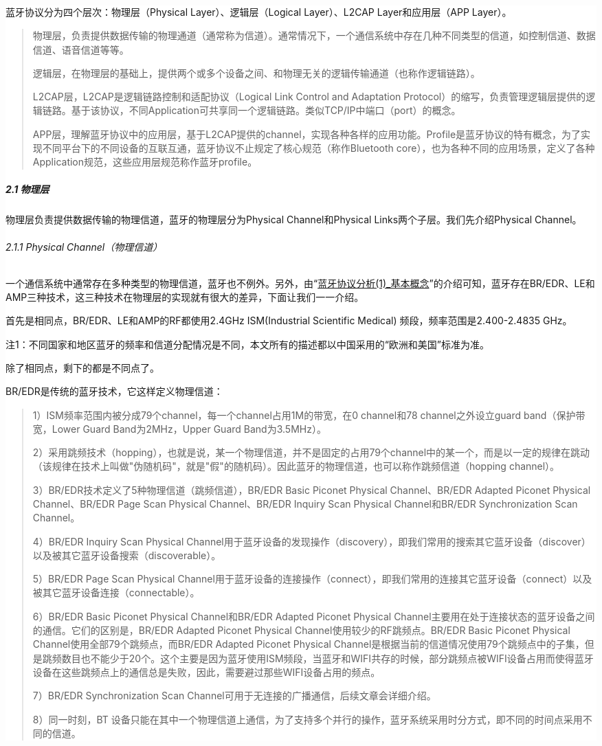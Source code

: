 蓝牙协议分为四个层次：物理层（Physical Layer）、逻辑层（Logical Layer）、L2CAP Layer和应用层（APP Layer）。

> 物理层，负责提供数据传输的物理通道（通常称为信道）。通常情况下，一个通信系统中存在几种不同类型的信道，如控制信道、数据信道、语音信道等等。
>
> 逻辑层，在物理层的基础上，提供两个或多个设备之间、和物理无关的逻辑传输通道（也称作逻辑链路）。
>
> L2CAP层，L2CAP是逻辑链路控制和适配协议（Logical Link Control and Adaptation Protocol）的缩写，负责管理逻辑层提供的逻辑链路。基于该协议，不同Application可共享同一个逻辑链路。类似TCP/IP中端口（port）的概念。
>
> APP层，理解蓝牙协议中的应用层，基于L2CAP提供的channel，实现各种各样的应用功能。Profile是蓝牙协议的特有概念，为了实现不同平台下的不同设备的互联互通，蓝牙协议不止规定了核心规范（称作Bluetooth core），也为各种不同的应用场景，定义了各种Application规范，这些应用层规范称作蓝牙profile。



##### 2.1 物理层

物理层负责提供数据传输的物理信道，蓝牙的物理层分为Physical Channel和Physical Links两个子层。我们先介绍Physical Channel。

###### 2.1.1 Physical Channel（物理信道）

一个通信系统中通常存在多种类型的物理信道，蓝牙也不例外。另外，由“[蓝牙协议分析(1)_基本概念](http://www.wowotech.net/bluetooth/bt_overview.html)”的介绍可知，蓝牙存在BR/EDR、LE和AMP三种技术，这三种技术在物理层的实现就有很大的差异，下面让我们一一介绍。

首先是相同点，BR/EDR、LE和AMP的RF都使用2.4GHz ISM(Industrial Scientific Medical) 频段，频率范围是2.400-2.4835 GHz。

注1：不同国家和地区蓝牙的频率和信道分配情况是不同，本文所有的描述都以中国采用的“欧洲和美国”标准为准。

除了相同点，剩下的都是不同点了。

BR/EDR是传统的蓝牙技术，它这样定义物理信道：

> 1）ISM频率范围内被分成79个channel，每一个channel占用1M的带宽，在0 channel和78 channel之外设立guard band（保护带宽，Lower Guard Band为2MHz，Upper Guard Band为3.5MHz）。
>
> 2）采用跳频技术（hopping），也就是说，某一个物理信道，并不是固定的占用79个channel中的某一个，而是以一定的规律在跳动（该规律在技术上叫做"伪随机码"，就是"假"的随机码）。因此蓝牙的物理信道，也可以称作跳频信道（hopping channel）。
>
> 3）BR/EDR技术定义了5种物理信道（跳频信道），BR/EDR Basic Piconet Physical Channel、BR/EDR Adapted Piconet Physical Channel、BR/EDR Page Scan Physical Channel、BR/EDR Inquiry Scan Physical Channel和BR/EDR Synchronization Scan Channel。
>
> 4）BR/EDR Inquiry Scan Physical Channel用于蓝牙设备的发现操作（discovery），即我们常用的搜索其它蓝牙设备（discover）以及被其它蓝牙设备搜索（discoverable）。
>
> 5）BR/EDR Page Scan Physical Channel用于蓝牙设备的连接操作（connect），即我们常用的连接其它蓝牙设备（connect）以及被其它蓝牙设备连接（connectable）。
>
> 6）BR/EDR Basic Piconet Physical Channel和BR/EDR Adapted Piconet Physical Channel主要用在处于连接状态的蓝牙设备之间的通信。它们的区别是，BR/EDR Adapted Piconet Physical Channel使用较少的RF跳频点。BR/EDR Basic Piconet Physical Channel使用全部79个跳频点，而BR/EDR Adapted Piconet Physical Channel是根据当前的信道情况使用79个跳频点中的子集，但是跳频数目也不能少于20个。这个主要是因为蓝牙使用ISM频段，当蓝牙和WIFI共存的时候，部分跳频点被WIFI设备占用而使得蓝牙设备在这些跳频点上的通信总是失败，因此，需要避过那些WIFI设备占用的频点。
>
> 7）BR/EDR Synchronization Scan Channel可用于无连接的广播通信，后续文章会详细介绍。
>
> 8）同一时刻，BT 设备只能在其中一个物理信道上通信，为了支持多个并行的操作，蓝牙系统采用时分方式，即不同的时间点采用不同的信道。
